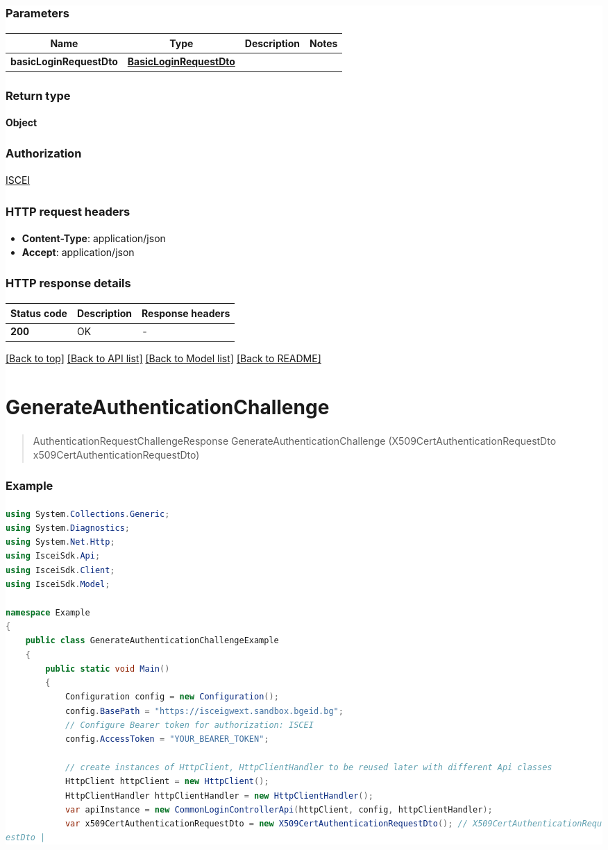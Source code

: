 
### Parameters

| Name | Type | Description | Notes |
|------|------|-------------|-------|
| **basicLoginRequestDto** | [**BasicLoginRequestDto**](BasicLoginRequestDto.md) |  |  |

### Return type

**Object**

### Authorization

[ISCEI](../README.md#ISCEI)

### HTTP request headers

 - **Content-Type**: application/json
 - **Accept**: application/json


### HTTP response details
| Status code | Description | Response headers |
|-------------|-------------|------------------|
| **200** | OK |  -  |

[[Back to top]](#) [[Back to API list]](../README.md#documentation-for-api-endpoints) [[Back to Model list]](../README.md#documentation-for-models) [[Back to README]](../README.md)

<a id="generateauthenticationchallenge"></a>
# **GenerateAuthenticationChallenge**
> AuthenticationRequestChallengeResponse GenerateAuthenticationChallenge (X509CertAuthenticationRequestDto x509CertAuthenticationRequestDto)



### Example
```csharp
using System.Collections.Generic;
using System.Diagnostics;
using System.Net.Http;
using IsceiSdk.Api;
using IsceiSdk.Client;
using IsceiSdk.Model;

namespace Example
{
    public class GenerateAuthenticationChallengeExample
    {
        public static void Main()
        {
            Configuration config = new Configuration();
            config.BasePath = "https://isceigwext.sandbox.bgeid.bg";
            // Configure Bearer token for authorization: ISCEI
            config.AccessToken = "YOUR_BEARER_TOKEN";

            // create instances of HttpClient, HttpClientHandler to be reused later with different Api classes
            HttpClient httpClient = new HttpClient();
            HttpClientHandler httpClientHandler = new HttpClientHandler();
            var apiInstance = new CommonLoginControllerApi(httpClient, config, httpClientHandler);
            var x509CertAuthenticationRequestDto = new X509CertAuthenticationRequestDto(); // X509CertAuthenticationRequestDto | 
```